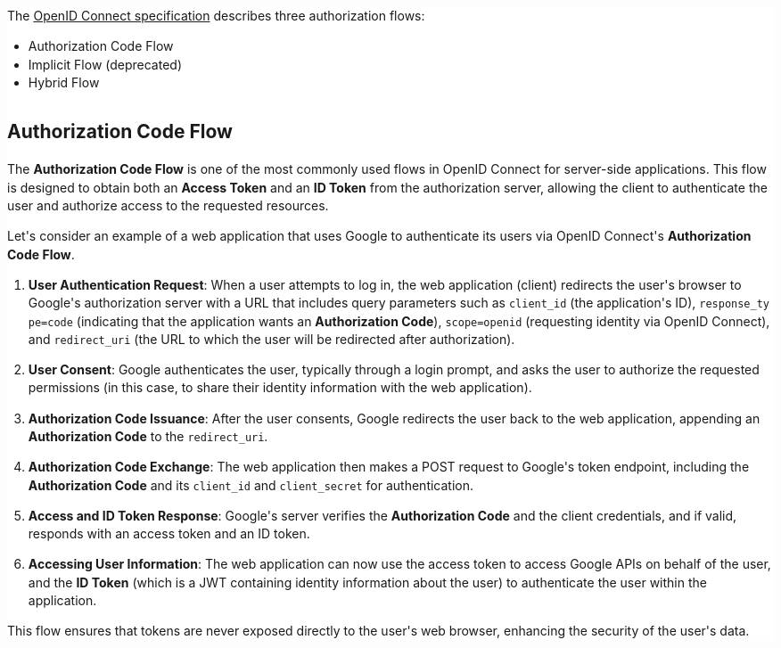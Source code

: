 The [OpenID Connect specification] describes three authorization flows:

* Authorization Code Flow
* Implicit Flow (deprecated)
* Hybrid Flow

## Authorization Code Flow

The **Authorization Code Flow** is one of the most commonly used flows in OpenID Connect for server-side applications. This flow is designed to obtain both an **Access Token** and an **ID Token** from the authorization server, allowing the client to authenticate the user and authorize access to the requested resources.

Let's consider an example of a web application that uses Google to authenticate its users via OpenID Connect's **Authorization Code Flow**.

1. **User Authentication Request**: When a user attempts to log in, the web application (client) redirects the user's browser to Google's authorization server with a URL that includes query parameters such as `client_id` (the application's ID), `response_type=code` (indicating that the application wants an **Authorization Code**), `scope=openid` (requesting identity via OpenID Connect), and `redirect_uri` (the URL to which the user will be redirected after authorization).

2. **User Consent**: Google authenticates the user, typically through a login prompt, and asks the user to authorize the requested permissions (in this case, to share their identity information with the web application).

3. **Authorization Code Issuance**: After the user consents, Google redirects the user back to the web application, appending an **Authorization Code** to the `redirect_uri`.

4. **Authorization Code Exchange**: The web application then makes a POST request to Google's token endpoint, including the **Authorization Code** and its `client_id` and `client_secret` for authentication.

5. **Access and ID Token Response**: Google's server verifies the **Authorization Code** and the client credentials, and if valid, responds with an access token and an ID token.

6. **Accessing User Information**: The web application can now use the access token to access Google APIs on behalf of the user, and the **ID Token** (which is a JWT containing identity information about the user) to authenticate the user within the application.

This flow ensures that tokens are never exposed directly to the user's web browser, enhancing the security of the user's data.

<figure>

[OAuth 2.0 specification]: https://tools.ietf.org/html/rfc6749#section-1.8
[JSON Web Tokens]: https://tools.ietf.org/html/draft-ietf-oauth-jwt-bearer-12
[OAuth 2.0 Multiple Response Type Encoding Practices]: https://openid.net/specs/oauth-v2-multiple-response-types-1_0.html
[ID Token]: https://openid.net/specs/openid-connect-core-1_0.html#IDToken
[Claims]: https://openid.net/specs/openid-connect-core-1_0.html#Claims
[UserInfo endpoint]: https://openid.net/specs/openid-connect-core-1_0.html#UserInfo
[OpenID Connect specification]: https://openid.net/specs/openid-connect-core-1_0.html
[Proof Key for Code Exchange (PKCE)]: https://datatracker.ietf.org/doc/html/rfc7636